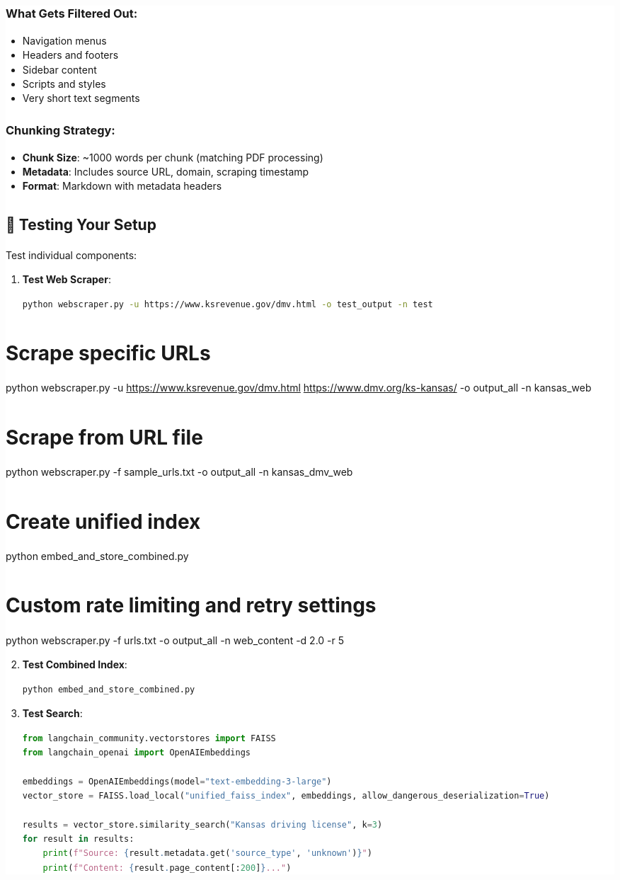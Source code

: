 ### What Gets Filtered Out:
- Navigation menus
- Headers and footers
- Sidebar content
- Scripts and styles
- Very short text segments

### Chunking Strategy:
- **Chunk Size**: ~1000 words per chunk (matching PDF processing)
- **Metadata**: Includes source URL, domain, scraping timestamp
- **Format**: Markdown with metadata headers

## 🧪 Testing Your Setup

Test individual components:

1. **Test Web Scraper**:
   ```bash
   python webscraper.py -u https://www.ksrevenue.gov/dmv.html -o test_output -n test
   ```

# Scrape specific URLs
python webscraper.py -u https://www.ksrevenue.gov/dmv.html https://www.dmv.org/ks-kansas/ -o output_all -n kansas_web

# Scrape from URL file
python webscraper.py -f sample_urls.txt -o output_all -n kansas_dmv_web

# Create unified index
python embed_and_store_combined.py

# Custom rate limiting and retry settings
python webscraper.py -f urls.txt -o output_all -n web_content -d 2.0 -r 5

2. **Test Combined Index**:
   ```bash
   python embed_and_store_combined.py
   ```

3. **Test Search**:
   ```python
   from langchain_community.vectorstores import FAISS
   from langchain_openai import OpenAIEmbeddings
   
   embeddings = OpenAIEmbeddings(model="text-embedding-3-large")
   vector_store = FAISS.load_local("unified_faiss_index", embeddings, allow_dangerous_deserialization=True)
   
   results = vector_store.similarity_search("Kansas driving license", k=3)
   for result in results:
       print(f"Source: {result.metadata.get('source_type', 'unknown')}")
       print(f"Content: {result.page_content[:200]}...")
   ```
